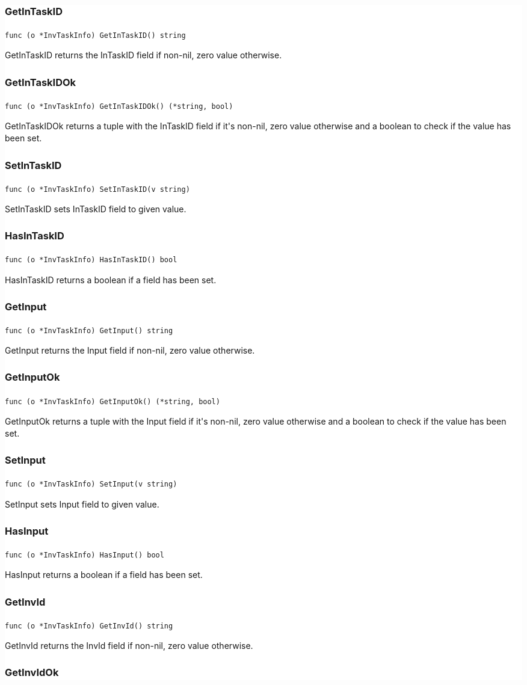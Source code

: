 ### GetInTaskID

`func (o *InvTaskInfo) GetInTaskID() string`

GetInTaskID returns the InTaskID field if non-nil, zero value otherwise.

### GetInTaskIDOk

`func (o *InvTaskInfo) GetInTaskIDOk() (*string, bool)`

GetInTaskIDOk returns a tuple with the InTaskID field if it's non-nil, zero value otherwise
and a boolean to check if the value has been set.

### SetInTaskID

`func (o *InvTaskInfo) SetInTaskID(v string)`

SetInTaskID sets InTaskID field to given value.

### HasInTaskID

`func (o *InvTaskInfo) HasInTaskID() bool`

HasInTaskID returns a boolean if a field has been set.

### GetInput

`func (o *InvTaskInfo) GetInput() string`

GetInput returns the Input field if non-nil, zero value otherwise.

### GetInputOk

`func (o *InvTaskInfo) GetInputOk() (*string, bool)`

GetInputOk returns a tuple with the Input field if it's non-nil, zero value otherwise
and a boolean to check if the value has been set.

### SetInput

`func (o *InvTaskInfo) SetInput(v string)`

SetInput sets Input field to given value.

### HasInput

`func (o *InvTaskInfo) HasInput() bool`

HasInput returns a boolean if a field has been set.

### GetInvId

`func (o *InvTaskInfo) GetInvId() string`

GetInvId returns the InvId field if non-nil, zero value otherwise.

### GetInvIdOk
